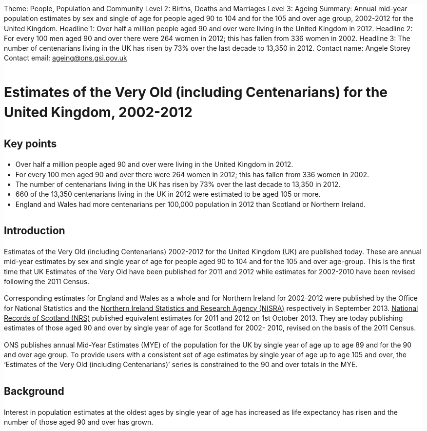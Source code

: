 ﻿Theme: People, Population and Community
Level 2: Births, Deaths and Marriages
Level 3: Ageing
Summary: Annual mid-year population estimates by sex and single of age for people aged 90 to 104 and for the 105 and over age group, 2002-2012 for the United Kingdom.
Headline 1: Over half a million people aged 90 and over were living in the United Kingdom in 2012.
Headline 2: For every 100 men aged 90 and over there were 264 women in 2012; this has fallen from 336 women in 2002.
Headline 3: The number of centenarians living in the UK has risen by 73% over the last decade to 13,350 in 2012.
Contact name: Angele Storey
Contact email: ageing@ons.gsi.gov.uk

# Estimates of the Very Old (including Centenarians) for the United Kingdom, 2002-2012

## Key points
- Over half a million people aged 90 and over were living in the United Kingdom in 2012.
- For every 100 men aged 90 and over there were 264 women in 2012; this has fallen from 336 women in 2002.
- The number of centenarians living in the UK has risen by 73% over the last decade to 13,350 in 2012.
- 660 of the 13,350 centenarians living in the UK in 2012 were estimated to be aged 105 or more.
- England and Wales had more centenarians per 100,000 population in 2012 than Scotland or Northern Ireland.

## Introduction
Estimates of the Very Old (including Centenarians) 2002-2012 for the United Kingdom (UK) are published today. These are annual mid-year estimates by sex and single year of age for people aged 90 to 104 and for the 105 and over age-group. This is the first time that UK Estimates of the Very Old have been published for 2011 and 2012 while estimates for 2002-2010 have been revised following the 2011 Census.

Corresponding estimates for England and Wales as a whole and for Northern Ireland for 2002-2012 were published by the Office for National Statistics and the [Northern Ireland Statistics and Research Agency (NISRA)](http://www.nisra.gov.uk/demography/default.asp134.htm "Northern Ireland Statistics and Research Agency (NISRA)") respectively in September 2013. [National Records of Scotland (NRS)](http://www.gro-scotland.gov.uk/statistics/theme/population/estimates/special-populations/centenarians/index.html "National Records of Scotland (NRS)") published equivalent estimates for 2011 and 2012 on 1st October 2013. They are today publishing estimates of those aged 90 and over by single year of age for Scotland for 2002- 2010, revised on the basis of the 2011 Census.

ONS publishes annual Mid-Year Estimates (MYE) of the population for the UK by single year of age up to age 89 and for the 90 and over age group. To provide users with a consistent set of age estimates by single year of age up to age 105 and over, the ‘Estimates of the Very Old (including Centenarians)’ series is constrained to the 90 and over totals in the MYE.

## Background
Interest in population estimates at the oldest ages by single year of age has increased as life expectancy has risen and the number of those aged 90 and over has grown.
